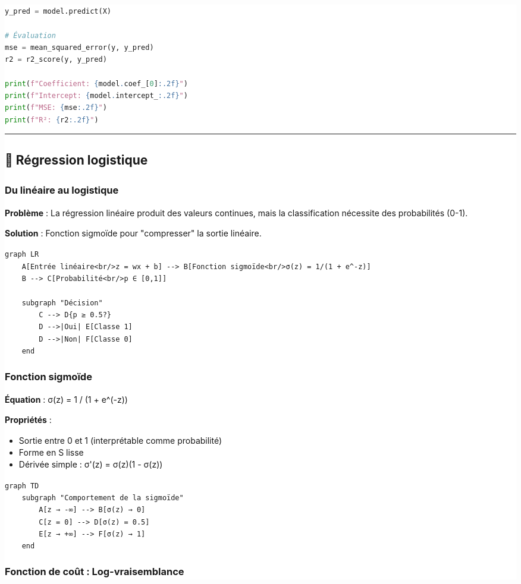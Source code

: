 ```python
y_pred = model.predict(X)

# Évaluation
mse = mean_squared_error(y, y_pred)
r2 = r2_score(y, y_pred)

print(f"Coefficient: {model.coef_[0]:.2f}")
print(f"Intercept: {model.intercept_:.2f}")
print(f"MSE: {mse:.2f}")
print(f"R²: {r2:.2f}")
```

---

## 🎯 Régression logistique

### Du linéaire au logistique

**Problème** : La régression linéaire produit des valeurs continues, mais la classification nécessite des probabilités (0-1).

**Solution** : Fonction sigmoïde pour "compresser" la sortie linéaire.

```mermaid
graph LR
    A[Entrée linéaire<br/>z = wx + b] --> B[Fonction sigmoïde<br/>σ(z) = 1/(1 + e^-z)]
    B --> C[Probabilité<br/>p ∈ [0,1]]
    
    subgraph "Décision"
        C --> D{p ≥ 0.5?}
        D -->|Oui| E[Classe 1]
        D -->|Non| F[Classe 0]
    end
```

### Fonction sigmoïde

**Équation** : σ(z) = 1 / (1 + e^(-z))

**Propriétés** :
- Sortie entre 0 et 1 (interprétable comme probabilité)
- Forme en S lisse
- Dérivée simple : σ'(z) = σ(z)(1 - σ(z))

```mermaid
graph TD
    subgraph "Comportement de la sigmoïde"
        A[z → -∞] --> B[σ(z) → 0]
        C[z = 0] --> D[σ(z) = 0.5]
        E[z → +∞] --> F[σ(z) → 1]
    end
```

### Fonction de coût : Log-vraisemblance
